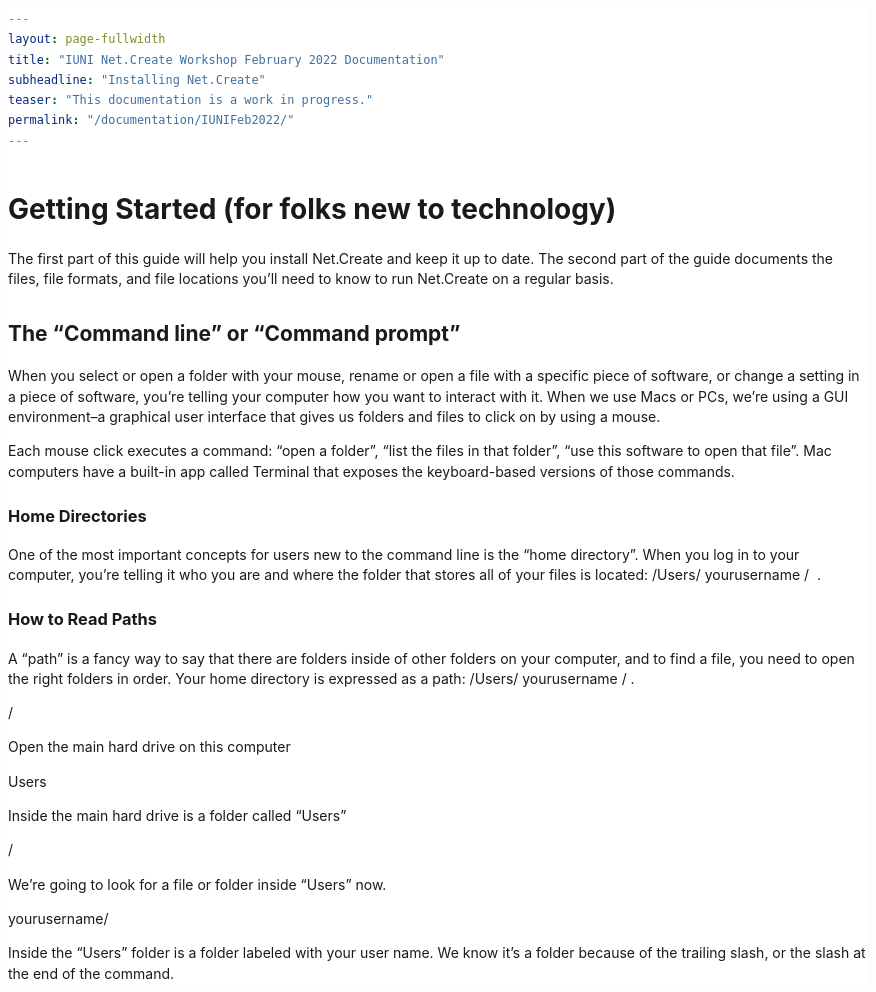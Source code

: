 ```yaml
---
layout: page-fullwidth
title: "IUNI Net.Create Workshop February 2022 Documentation"
subheadline: "Installing Net.Create"
teaser: "This documentation is a work in progress."
permalink: "/documentation/IUNIFeb2022/"
---
```


Getting Started (for folks new to technology)
=============================================

The first part of this guide will help you install Net.Create and keep it up to date. The second part of the guide documents the files, file formats, and file locations you’ll need to know to run Net.Create on a regular basis.

The “Command line” or “Command prompt”
--------------------------------------

When you select or open a folder with your mouse, rename or open a file with a specific piece of software, or change a setting in a piece of software, you’re telling your computer how you want to interact with it. When we use Macs or PCs, we’re using a GUI environment–a graphical user interface that gives us folders and files to click on by using a mouse.

Each mouse click executes a command: “open a folder”, “list the files in that folder”, “use this software to open that file”. Mac computers have a built-in app called Terminal that exposes the keyboard-based versions of those commands.

### Home Directories

One of the most important concepts for users new to the command line is the “home directory”. When you log in to your computer, you’re telling it who you are and where the folder that stores all of your files is located: /Users/ yourusername /  .

### How to Read Paths

A “path” is a fancy way to say that there are folders inside of other folders on your computer, and to find a file, you need to open the right folders in order. Your home directory is expressed as a path: /Users/ yourusername / .

/

Open the main hard drive on this computer

Users

Inside the main hard drive is a folder called “Users”

/

We’re going to look for a file or folder inside “Users” now.

yourusername/

Inside the “Users” folder is a folder labeled with your user name. We know it’s a folder because of the trailing slash, or the slash at the end of the command.

